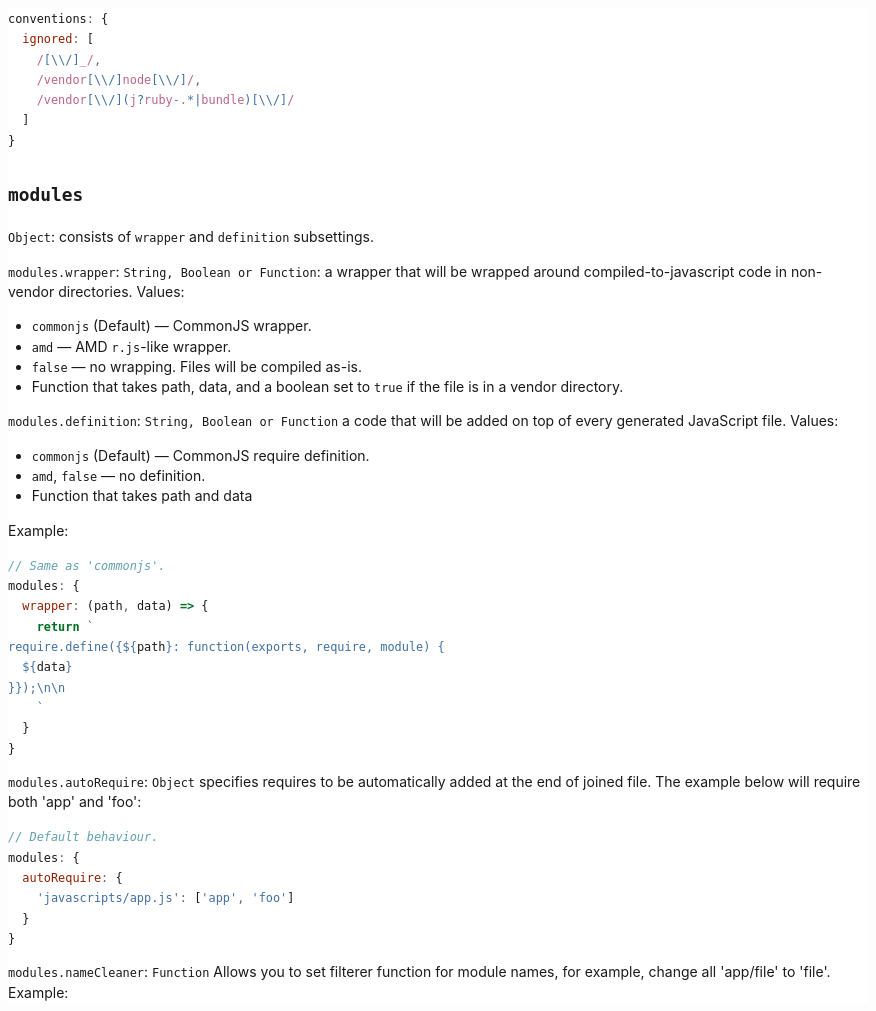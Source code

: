 ```javascript
conventions: {
  ignored: [
    /[\\/]_/,
    /vendor[\\/]node[\\/]/,
    /vendor[\\/](j?ruby-.*|bundle)[\\/]/
  ]
}
```

## `modules`

`Object`: consists of `wrapper` and `definition` subsettings.

`modules.wrapper`: `String, Boolean or Function`: a wrapper that will be wrapped around compiled-to-javascript code in non-vendor directories. Values:

* `commonjs` (Default) — CommonJS wrapper.
* `amd` — AMD `r.js`-like wrapper.
* `false` — no wrapping. Files will be compiled as-is.
* Function that takes path, data, and a boolean set to `true` if the file is in a vendor directory.

`modules.definition`: `String, Boolean or Function` a code that will be added on top of every generated JavaScript file. Values:

* `commonjs` (Default) — CommonJS require definition.
* `amd`, `false` — no definition.
* Function that takes path and data

Example:

```javascript
// Same as 'commonjs'.
modules: {
  wrapper: (path, data) => {
    return `
require.define({${path}: function(exports, require, module) {
  ${data}
}});\n\n
    `
  }
}
```
`modules.autoRequire`: `Object` specifies requires to be automatically added at the end of joined file. The example below will require both 'app' and 'foo':

```javascript
// Default behaviour.
modules: {
  autoRequire: {
    'javascripts/app.js': ['app', 'foo']
  }
}
```

`modules.nameCleaner`: `Function` Allows you to set filterer function for module names,
for example, change all 'app/file' to 'file'. Example:
